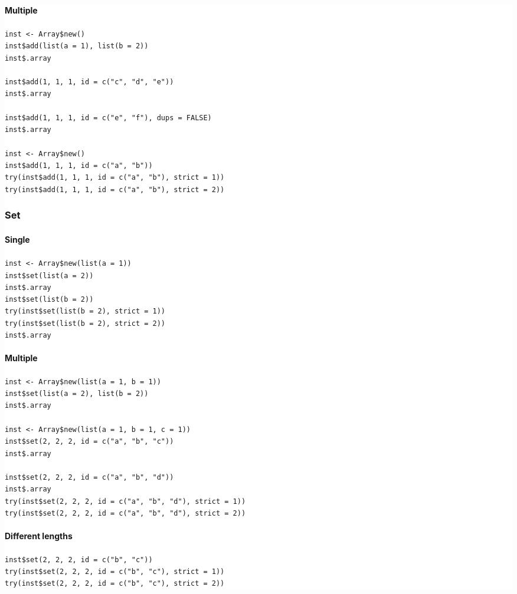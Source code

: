 #### Multiple

```
inst <- Array$new()
inst$add(list(a = 1), list(b = 2))
inst$.array

inst$add(1, 1, 1, id = c("c", "d", "e"))
inst$.array

inst$add(1, 1, 1, id = c("e", "f"), dups = FALSE)
inst$.array

inst <- Array$new()
inst$add(1, 1, 1, id = c("a", "b"))
try(inst$add(1, 1, 1, id = c("a", "b"), strict = 1))
try(inst$add(1, 1, 1, id = c("a", "b"), strict = 2))
```

### Set 

#### Single

```
inst <- Array$new(list(a = 1))
inst$set(list(a = 2))
inst$.array
inst$set(list(b = 2))
try(inst$set(list(b = 2), strict = 1))
try(inst$set(list(b = 2), strict = 2))
inst$.array
```

#### Multiple

```
inst <- Array$new(list(a = 1, b = 1))
inst$set(list(a = 2), list(b = 2))
inst$.array

inst <- Array$new(list(a = 1, b = 1, c = 1))
inst$set(2, 2, 2, id = c("a", "b", "c"))
inst$.array

inst$set(2, 2, 2, id = c("a", "b", "d"))
inst$.array
try(inst$set(2, 2, 2, id = c("a", "b", "d"), strict = 1))
try(inst$set(2, 2, 2, id = c("a", "b", "d"), strict = 2))
```

#### Different lengths

```
inst$set(2, 2, 2, id = c("b", "c"))
try(inst$set(2, 2, 2, id = c("b", "c"), strict = 1))
try(inst$set(2, 2, 2, id = c("b", "c"), strict = 2))
```
